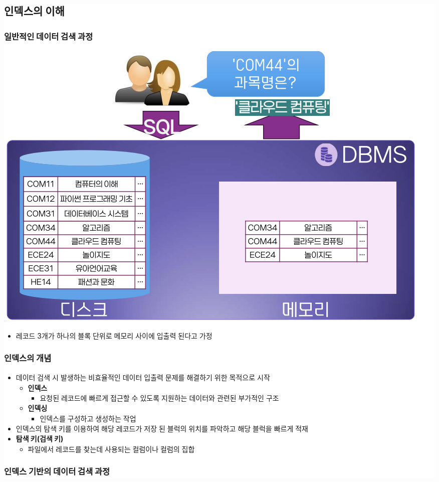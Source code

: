 ## 인덱스의 이해

### 일반적인 데이터 검색 과정

![image.png](/assets/img/knou/dbs/2025-05-06-knou-dbs-11/image.png)

- 레코드 3개가 하나의 블록 단위로 메모리 사이에 입출력 된다고 가정

### 인덱스의 개념

- 데이터 검색 시 발생하는 비효율적인 데이터 입출력 문제를 해결하기 위한 목적으로 시작
    - **인덱스**
        - 요청된 레코드에 빠르게 접근할 수 있도록 지원하는 데이터와 관련된 부가적인 구조
    - **인덱싱**
        - 인덱스를 구성하고 생성하는 작업
- 인덱스의 탐색 키를 이용하여 해당 레코드가 저장 된 블럭의 위치를 파악하고 해당 블럭을 빠르게 적재
- **탐색 키(검색 키)**
    - 파일에서 레코드를 찾는데 사용되는 컬럼이나 컬럼의 집합

### 인덱스 기반의 데이터 검색 과정
